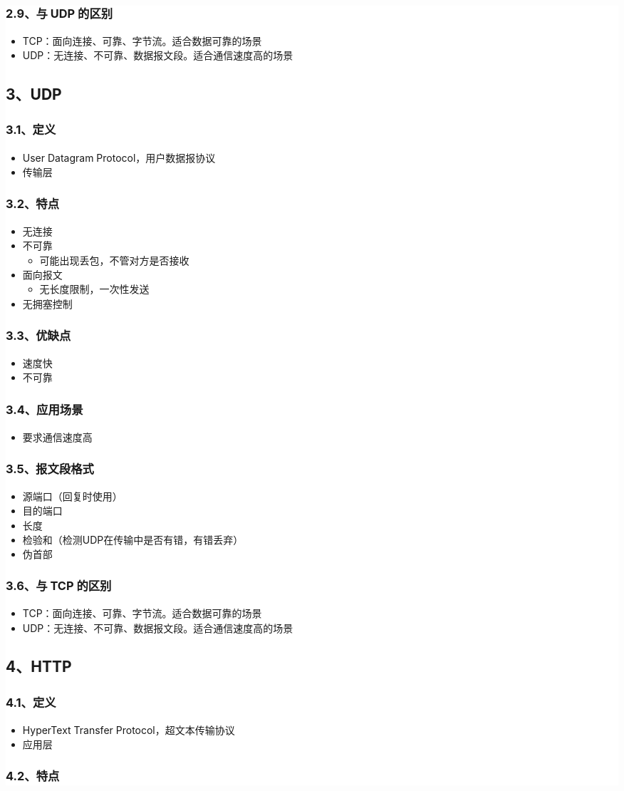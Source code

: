 ### 2.9、与 UDP 的区别

* TCP：面向连接、可靠、字节流。适合数据可靠的场景
* UDP：无连接、不可靠、数据报文段。适合通信速度高的场景

## 3、UDP

### 3.1、定义

* User Datagram Protocol，用户数据报协议
* 传输层

### 3.2、特点

* 无连接
* 不可靠
	* 可能出现丢包，不管对方是否接收
* 面向报文
	* 无长度限制，一次性发送
* 无拥塞控制

### 3.3、优缺点

* 速度快
* 不可靠

### 3.4、应用场景

* 要求通信速度高

### 3.5、报文段格式

* 源端口（回复时使用）
* 目的端口
* 长度
* 检验和（检测UDP在传输中是否有错，有错丢弃）
* 伪首部

### 3.6、与 TCP 的区别

* TCP：面向连接、可靠、字节流。适合数据可靠的场景
* UDP：无连接、不可靠、数据报文段。适合通信速度高的场景

## 4、HTTP

### 4.1、定义

* HyperText Transfer Protocol，超文本传输协议
* 应用层

### 4.2、特点
